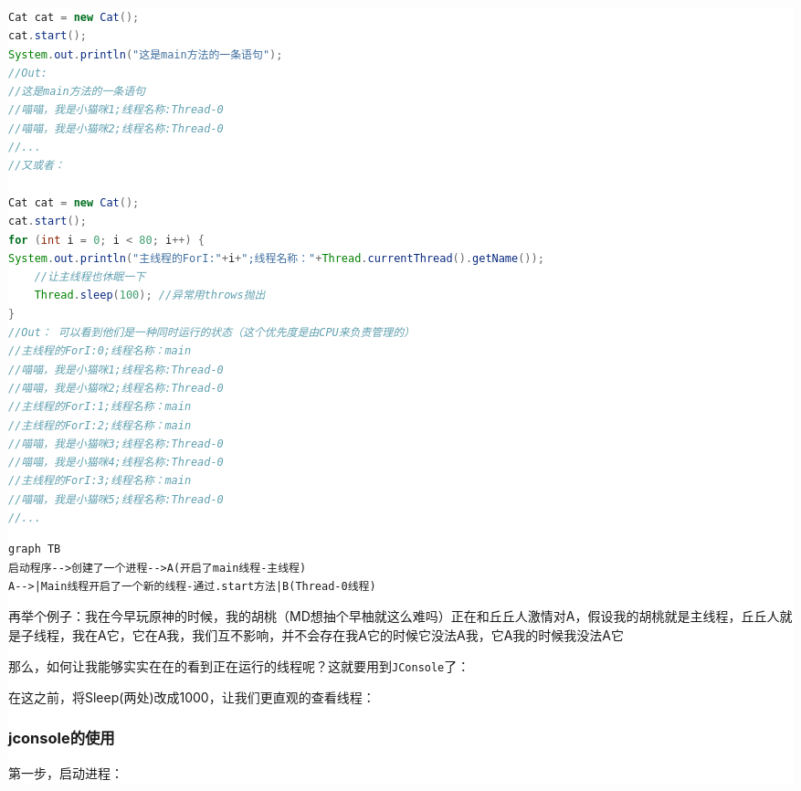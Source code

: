 ```java
Cat cat = new Cat();
cat.start();
System.out.println("这是main方法的一条语句");
//Out:
//这是main方法的一条语句
//喵喵，我是小猫咪1;线程名称:Thread-0
//喵喵，我是小猫咪2;线程名称:Thread-0
//...
//又或者：

Cat cat = new Cat();
cat.start();
for (int i = 0; i < 80; i++) {
System.out.println("主线程的ForI:"+i+";线程名称："+Thread.currentThread().getName());
    //让主线程也休眠一下
    Thread.sleep(100); //异常用throws抛出
}
//Out： 可以看到他们是一种同时运行的状态（这个优先度是由CPU来负责管理的）
//主线程的ForI:0;线程名称：main
//喵喵，我是小猫咪1;线程名称:Thread-0
//喵喵，我是小猫咪2;线程名称:Thread-0
//主线程的ForI:1;线程名称：main
//主线程的ForI:2;线程名称：main
//喵喵，我是小猫咪3;线程名称:Thread-0
//喵喵，我是小猫咪4;线程名称:Thread-0
//主线程的ForI:3;线程名称：main
//喵喵，我是小猫咪5;线程名称:Thread-0
//...
```

```mermaid
graph TB
启动程序-->创建了一个进程-->A(开启了main线程-主线程)
A-->|Main线程开启了一个新的线程-通过.start方法|B(Thread-0线程)
```

再举个例子：我在今早玩原神的时候，我的胡桃（MD想抽个早柚就这么难吗）正在和丘丘人激情对A，假设我的胡桃就是主线程，丘丘人就是子线程，我在A它，它在A我，我们互不影响，并不会存在我A它的时候它没法A我，它A我的时候我没法A它

那么，如何让我能够实实在在的看到正在运行的线程呢？这就要用到`JConsole`了：

在这之前，将Sleep(两处)改成1000，让我们更直观的查看线程：

### jconsole的使用

第一步，启动进程：
